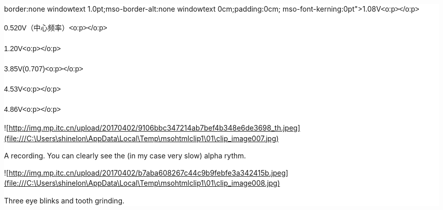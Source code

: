   border:none windowtext 1.0pt;mso-border-alt:none windowtext 0cm;padding:0cm;
  mso-font-kerning:0pt">1.08V</span><span lang="EN-US" style="mso-bidi-font-size:
  10.5pt;font-family:&quot;Arial&quot;,sans-serif;mso-fareast-font-family:宋体;color:#191919;
  mso-font-kerning:0pt"><o:p></o:p></span></p></td><td style="background:#F8F7F3;padding:6.75pt 11.25pt 6.75pt 11.25pt"><p class="MsoNormal" align="left" style="text-align:left;line-height:19.5pt;
  mso-pagination:widow-orphan"><span lang="EN-US" style="mso-bidi-font-size:10.5pt;
  font-family:&quot;Arial&quot;,sans-serif;mso-fareast-font-family:宋体;color:#191919;
  border:none windowtext 1.0pt;mso-border-alt:none windowtext 0cm;padding:0cm;
  mso-font-kerning:0pt">0.520V</span><span style="mso-bidi-font-size:10.5pt;
  font-family:宋体;mso-ascii-font-family:Arial;mso-hansi-font-family:Arial;
  mso-bidi-font-family:Arial;color:#191919;border:none windowtext 1.0pt;
  mso-border-alt:none windowtext 0cm;padding:0cm;mso-font-kerning:0pt">（中心频率）</span><span lang="EN-US" style="mso-bidi-font-size:10.5pt;font-family:&quot;Arial&quot;,sans-serif;
  mso-fareast-font-family:宋体;color:#191919;mso-font-kerning:0pt"><o:p></o:p></span></p></td><td style="background:#F8F7F3;padding:6.75pt 11.25pt 6.75pt 11.25pt"><p class="MsoNormal" align="left" style="text-align:left;line-height:19.5pt;
  mso-pagination:widow-orphan"><span lang="EN-US" style="mso-bidi-font-size:10.5pt;
  font-family:&quot;Arial&quot;,sans-serif;mso-fareast-font-family:宋体;color:#191919;
  border:none windowtext 1.0pt;mso-border-alt:none windowtext 0cm;padding:0cm;
  mso-font-kerning:0pt">1.20V</span><span lang="EN-US" style="mso-bidi-font-size:
  10.5pt;font-family:&quot;Arial&quot;,sans-serif;mso-fareast-font-family:宋体;color:#191919;
  mso-font-kerning:0pt"><o:p></o:p></span></p></td><td style="background:#F8F7F3;padding:6.75pt 11.25pt 6.75pt 11.25pt"><p class="MsoNormal" align="left" style="text-align:left;line-height:19.5pt;
  mso-pagination:widow-orphan"><span lang="EN-US" style="mso-bidi-font-size:10.5pt;
  font-family:&quot;Arial&quot;,sans-serif;mso-fareast-font-family:宋体;color:#191919;
  border:none windowtext 1.0pt;mso-border-alt:none windowtext 0cm;padding:0cm;
  mso-font-kerning:0pt">3.85V(0.707)</span><span lang="EN-US" style="mso-bidi-font-size:
  10.5pt;font-family:&quot;Arial&quot;,sans-serif;mso-fareast-font-family:宋体;color:#191919;
  mso-font-kerning:0pt"><o:p></o:p></span></p></td><td style="background:#F8F7F3;padding:6.75pt 11.25pt 6.75pt 11.25pt"><p class="MsoNormal" align="left" style="text-align:left;line-height:19.5pt;
  mso-pagination:widow-orphan"><span lang="EN-US" style="mso-bidi-font-size:10.5pt;
  font-family:&quot;Arial&quot;,sans-serif;mso-fareast-font-family:宋体;color:#191919;
  border:none windowtext 1.0pt;mso-border-alt:none windowtext 0cm;padding:0cm;
  mso-font-kerning:0pt">4.53V</span><span lang="EN-US" style="mso-bidi-font-size:
  10.5pt;font-family:&quot;Arial&quot;,sans-serif;mso-fareast-font-family:宋体;color:#191919;
  mso-font-kerning:0pt"><o:p></o:p></span></p></td><td style="background:#F8F7F3;padding:6.75pt 11.25pt 6.75pt 11.25pt"><p class="MsoNormal" align="left" style="text-align:left;line-height:19.5pt;
  mso-pagination:widow-orphan"><span lang="EN-US" style="mso-bidi-font-size:10.5pt;
  font-family:&quot;Arial&quot;,sans-serif;mso-fareast-font-family:宋体;color:#191919;
  border:none windowtext 1.0pt;mso-border-alt:none windowtext 0cm;padding:0cm;
  mso-font-kerning:0pt">4.86V</span><span lang="EN-US" style="mso-bidi-font-size:
  10.5pt;font-family:&quot;Arial&quot;,sans-serif;mso-fareast-font-family:宋体;color:#191919;
  mso-font-kerning:0pt"><o:p></o:p></span></p></td></tr></tbody></table>

![http://img.mp.itc.cn/upload/20170402/9106bbc347214ab7bef4b348e6de3698_th.jpeg](file:///C:\Users\shinelon\AppData\Local\Temp\msohtmlclip1\01\clip_image007.jpg)

A recording. You can clearly see the (in my case very slow) alpha rythm.

![http://img.mp.itc.cn/upload/20170402/b7aba608267c44c9b9febfe3a342415b.jpeg](file:///C:\Users\shinelon\AppData\Local\Temp\msohtmlclip1\01\clip_image008.jpg)

Three eye blinks and tooth grinding.
